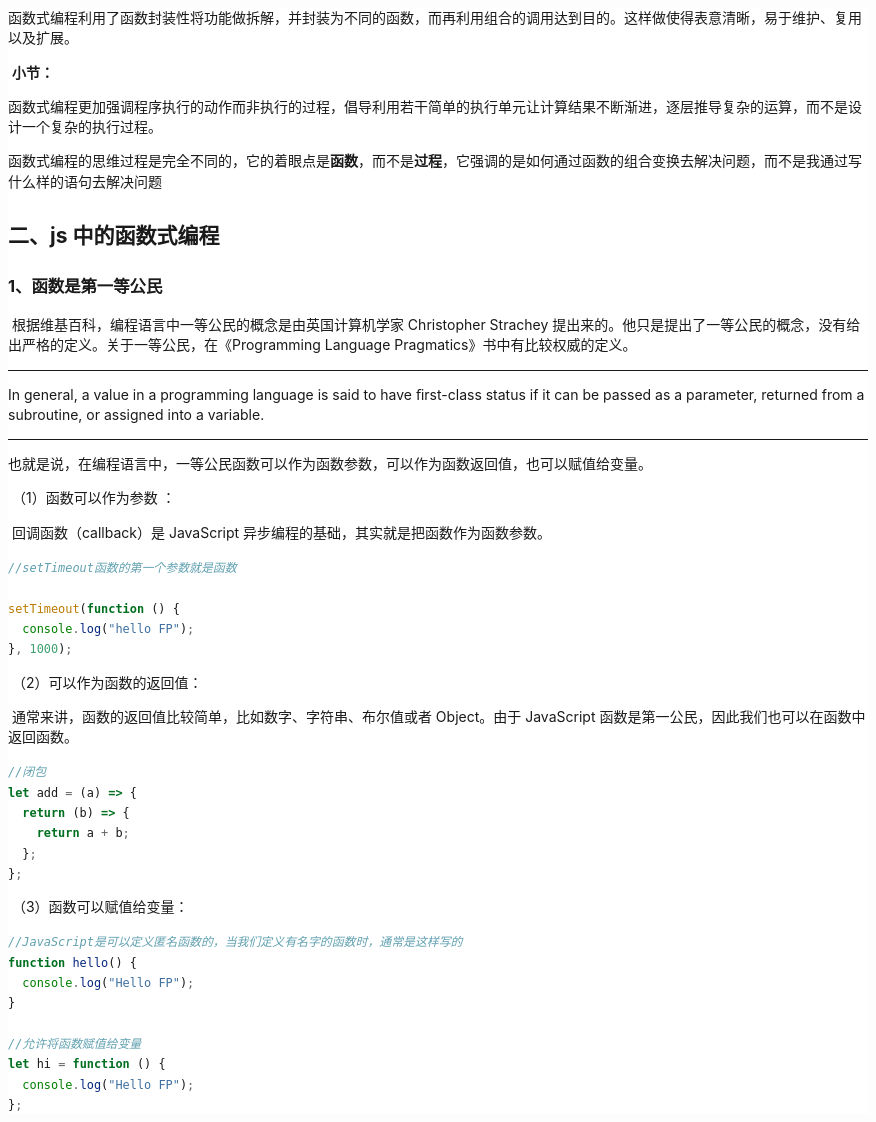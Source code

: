 ​ 函数式编程利用了函数封装性将功能做拆解，并封装为不同的函数，而再利用组合的调用达到目的。这样做使得表意清晰，易于维护、复用以及扩展。

​ **小节：**

​ 函数式编程更加强调程序执行的动作而非执行的过程，倡导利用若干简单的执行单元让计算结果不断渐进，逐层推导复杂的运算，而不是设计一个复杂的执行过程。

​ 函数式编程的思维过程是完全不同的，它的着眼点是**函数**，而不是**过程**，它强调的是如何通过函数的组合变换去解决问题，而不是我通过写什么样的语句去解决问题

## 二、js 中的函数式编程

### 1、函数是第一等公民

​ 根据维基百科，编程语言中一等公民的概念是由英国计算机学家 Christopher Strachey 提出来的。他只是提出了一等公民的概念，没有给出严格的定义。关于一等公民，在《Programming Language Pragmatics》书中有比较权威的定义。

---

In general, a value in a programming language is said to have ﬁrst-class status if it can be passed as a parameter, returned from a subroutine, or assigned into a variable.

---

​ 也就是说，在编程语言中，一等公民函数可以作为函数参数，可以作为函数返回值，也可以赋值给变量。

​ （1）函数可以作为参数 ：

​ 回调函数（callback）是 JavaScript 异步编程的基础，其实就是把函数作为函数参数。

```javascript
//setTimeout函数的第一个参数就是函数

setTimeout(function () {
  console.log("hello FP");
}, 1000);
```

​ （2）可以作为函数的返回值：

​ 通常来讲，函数的返回值比较简单，比如数字、字符串、布尔值或者 Object。由于 JavaScript 函数是第一公民，因此我们也可以在函数中返回函数。

```javascript
//闭包
let add = (a) => {
  return (b) => {
    return a + b;
  };
};
```

​ （3）函数可以赋值给变量：

```javascript
//JavaScript是可以定义匿名函数的，当我们定义有名字的函数时，通常是这样写的
function hello() {
  console.log("Hello FP");
}

//允许将函数赋值给变量
let hi = function () {
  console.log("Hello FP");
};
```
